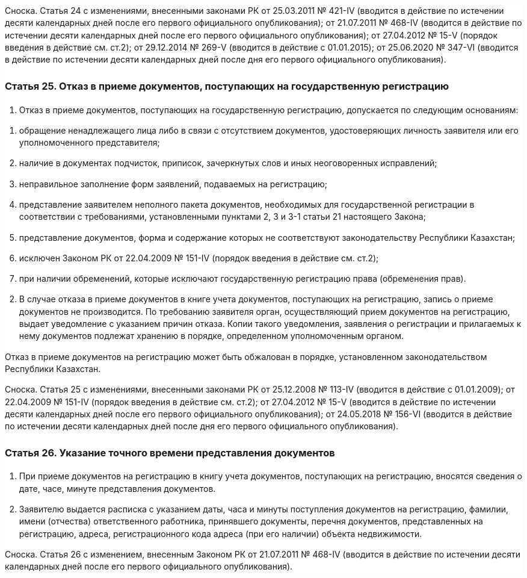Сноска. Статья 24 с изменениями, внесенными законами РК от 25.03.2011 № 421-IV (вводится в действие по истечении десяти календарных дней после его первого официального опубликования); от 21.07.2011 № 468-IV (вводится в действие по истечении десяти календарных дней после его первого официального опубликования); от 27.04.2012 № 15-V (порядок введения в действие см. ст.2); от 29.12.2014 № 269-V (вводится в действие с 01.01.2015); от 25.06.2020 № 347-VI (вводится в действие по истечении десяти календарных дней после дня его первого официального опубликования).

### Статья 25. Отказ в приеме документов, поступающих на государственную регистрацию

1. Отказ в приеме документов, поступающих на государственную регистрацию, допускается по следующим основаниям:

1) обращение ненадлежащего лица либо в связи с отсутствием документов, удостоверяющих личность заявителя или его уполномоченного представителя;

2) наличие в документах подчисток, приписок, зачеркнутых слов и иных неоговоренных исправлений;

3) неправильное заполнение форм заявлений, подаваемых на регистрацию;

4) представление заявителем неполного пакета документов, необходимых для государственной регистрации в соответствии с требованиями, установленными пунктами 2, 3 и 3-1 статьи 21 настоящего Закона;

5) представление документов, форма и содержание которых не соответствуют законодательству Республики Казахстан;

6) исключен Законом РК от 22.04.2009 № 151-IV (порядок введения в действие см. ст.2);

7) при наличии обременений, которые исключают государственную регистрацию права (обременения прав).

2. В случае отказа в приеме документов в книге учета документов, поступающих на регистрацию, запись о приеме документов не производится. По требованию заявителя орган, осуществляющий прием документов на регистрацию, выдает уведомление с указанием причин отказа. Копии такого уведомления, заявления о регистрации и прилагаемых к нему документов подлежат хранению в порядке, определенном уполномоченным органом.

Отказ в приеме документов на регистрацию может быть обжалован в порядке, установленном законодательством Республики Казахстан.

Сноска. Статья 25 с изменениями, внесенными законами РК от 25.12.2008 № 113-IV (вводится в действие с 01.01.2009); от 22.04.2009 № 151-IV (порядок введения в действие см. ст.2); от 27.04.2012 № 15-V (вводится в действие по истечении десяти календарных дней после его первого официального опубликования); от 24.05.2018 № 156-VI (вводится в действие по истечении десяти календарных дней после дня его первого официального опубликования).

### Статья 26. Указание точного времени представления документов

1. При приеме документов на регистрацию в книгу учета документов, поступающих на регистрацию, вносятся сведения о дате, часе, минуте представления документов.

2. Заявителю выдается расписка с указанием даты, часа и минуты поступления документов на регистрацию, фамилии, имени (отчества) ответственного работника, принявшего документы, перечня документов, представленных на регистрацию, адреса, регистрационного кода адреса (при его наличии) объекта недвижимости.

Сноска. Статья 26 с изменением, внесенным Законом РК от 21.07.2011 № 468-IV (вводится в действие по истечении десяти календарных дней после его первого официального опубликования).

